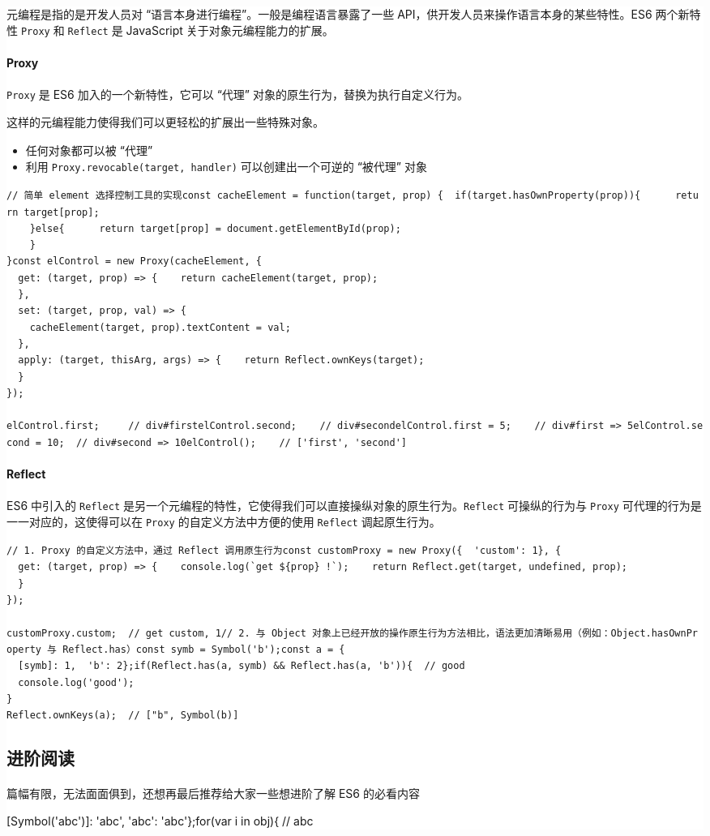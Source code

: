元编程是指的是开发人员对 “语言本身进行编程”。一般是编程语言暴露了一些 API，供开发人员来操作语言本身的某些特性。ES6 两个新特性 `Proxy` 和 `Reflect` 是 JavaScript 关于对象元编程能力的扩展。

#### Proxy

`Proxy` 是 ES6 加入的一个新特性，它可以 “代理” 对象的原生行为，替换为执行自定义行为。

这样的元编程能力使得我们可以更轻松的扩展出一些特殊对象。

- 任何对象都可以被 “代理”
- 利用 `Proxy.revocable(target, handler)` 可以创建出一个可逆的 “被代理” 对象

```
// 简单 element 选择控制工具的实现const cacheElement = function(target, prop) {  if(target.hasOwnProperty(prop)){      return target[prop];
    }else{      return target[prop] = document.getElementById(prop);
    }
}const elControl = new Proxy(cacheElement, {
  get: (target, prop) => {    return cacheElement(target, prop);
  },
  set: (target, prop, val) => {
    cacheElement(target, prop).textContent = val;
  },
  apply: (target, thisArg, args) => {    return Reflect.ownKeys(target);
  }
});

elControl.first;     // div#firstelControl.second;    // div#secondelControl.first = 5;    // div#first => 5elControl.second = 10;  // div#second => 10elControl();    // ['first', 'second']
```

#### Reflect

ES6 中引入的 `Reflect` 是另一个元编程的特性，它使得我们可以直接操纵对象的原生行为。`Reflect` 可操纵的行为与 `Proxy` 可代理的行为是一一对应的，这使得可以在 `Proxy` 的自定义方法中方便的使用 `Reflect` 调起原生行为。

```
// 1. Proxy 的自定义方法中，通过 Reflect 调用原生行为const customProxy = new Proxy({  'custom': 1}, {
  get: (target, prop) => {    console.log(`get ${prop} !`);    return Reflect.get(target, undefined, prop);
  }
});

customProxy.custom;  // get custom, 1// 2. 与 Object 对象上已经开放的操作原生行为方法相比，语法更加清晰易用（例如：Object.hasOwnProperty 与 Reflect.has）const symb = Symbol('b');const a = {
  [symb]: 1,  'b': 2};if(Reflect.has(a, symb) && Reflect.has(a, 'b')){  // good
  console.log('good');
}
Reflect.ownKeys(a);  // ["b", Symbol(b)]
```

## 进阶阅读

篇幅有限，无法面面俱到，还想再最后推荐给大家一些想进阶了解 ES6 的必看内容


  [Symbol('abc')]: 'abc',  'abc': 'abc'};for(var i in obj){  // abc